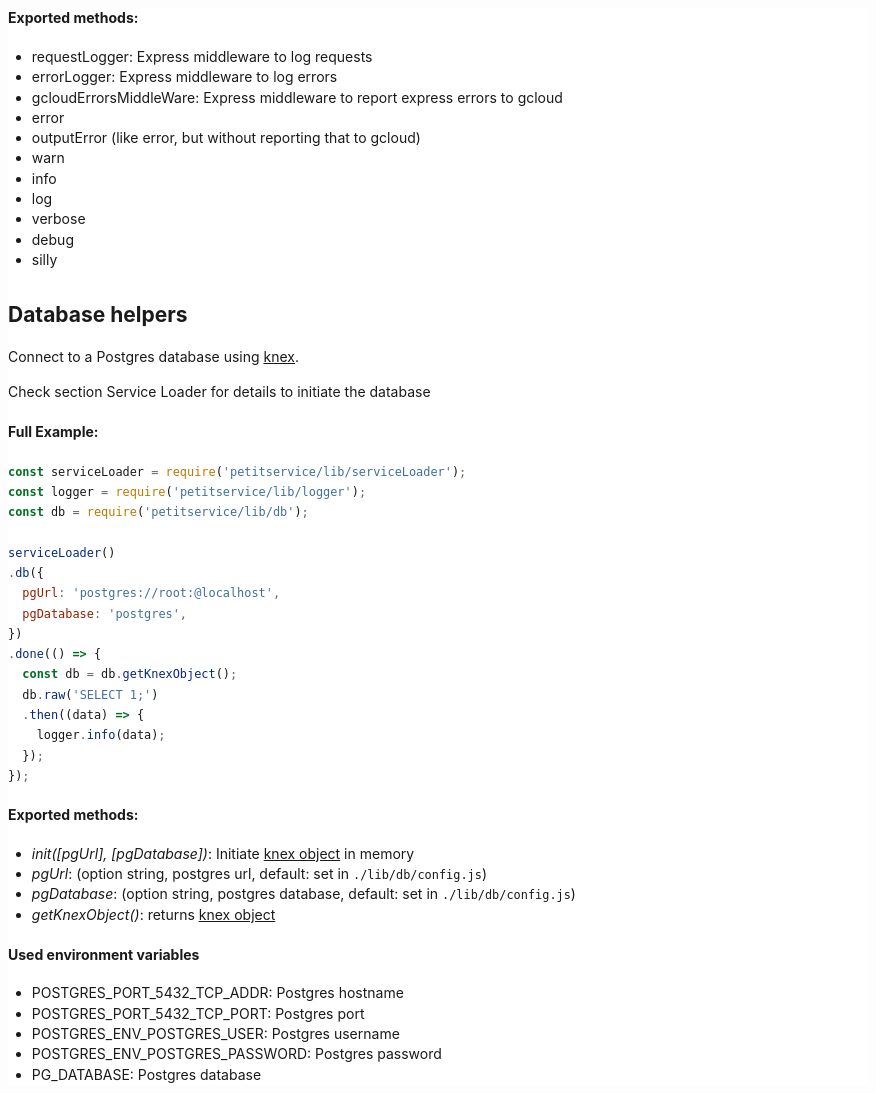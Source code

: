 #### Exported methods:
- requestLogger: Express middleware to log requests
- errorLogger: Express middleware to log errors
- gcloudErrorsMiddleWare: Express middleware to report express errors to gcloud
- error
- outputError (like error, but without reporting that to gcloud)
- warn
- info
- log
- verbose
- debug
- silly

## <a name="dbHelpers"></a> Database helpers

Connect to a Postgres database using [knex](http://knexjs.org/).

Check section Service Loader for details to initiate the database

#### Full Example:

```js
const serviceLoader = require('petitservice/lib/serviceLoader');
const logger = require('petitservice/lib/logger');
const db = require('petitservice/lib/db');

serviceLoader()
.db({
  pgUrl: 'postgres://root:@localhost',
  pgDatabase: 'postgres',
})
.done(() => {
  const db = db.getKnexObject();
  db.raw('SELECT 1;')
  .then((data) => {
    logger.info(data);
  });
});

```

#### Exported methods:
 - *init([pgUrl], [pgDatabase])*: Initiate [knex object](http://knexjs.org/#Installation-client) in memory
  - *pgUrl*: (option string, postgres url, default: set in `./lib/db/config.js`)
  - *pgDatabase*: (option string, postgres database, default: set in `./lib/db/config.js`)
- *getKnexObject()*: returns [knex object](http://knexjs.org/#Installation-client)


#### Used environment variables

- POSTGRES_PORT_5432_TCP_ADDR: Postgres hostname
- POSTGRES_PORT_5432_TCP_PORT: Postgres port
- POSTGRES_ENV_POSTGRES_USER: Postgres username
- POSTGRES_ENV_POSTGRES_PASSWORD: Postgres password
- PG_DATABASE: Postgres database
